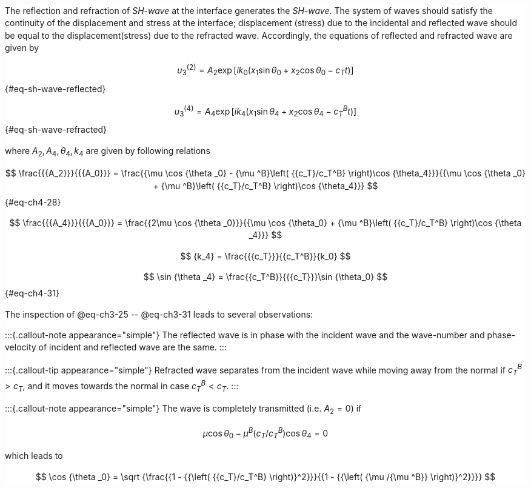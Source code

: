 The reflection and refraction of *SH-wave* at the interface generates the *SH-wave*. The system of waves should satisfy the continuity of the displacement and stress at the interface; displacement (stress) due to the incidental and reflected wave should be equal to the displacement(stress) due to the refracted wave. Accordingly, the equations of reflected and refracted wave are given by

$$
u_3^{\left( 2 \right)} =  {A_2}\exp \left[ {i{k_0}\left( {{x_1}\sin {\theta_0} + {x_2}\cos {\theta_0} - {c_T}t} \right)} \right]
$$ {#eq-sh-wave-reflected}

$$
u_3^{\left( 4 \right)} =  {A_4}\exp \left[ {i{k_4}\left( {{x_1}\sin {\theta_4} + {x_2}\cos {\theta_4} - {c_{T}^{B}}t} \right)} \right]
$$ {#eq-sh-wave-refracted}

where $A_2, A_4, \theta_4, k_4$ are given by following relations

$$
\frac{{{A_2}}}{{{A_0}}} = \frac{{\mu \cos {\theta _0} - {\mu ^B}\left( {{c_T}/c_T^B} \right)\cos {\theta_4}}}{{\mu \cos {\theta _0} + {\mu ^B}\left( {{c_T}/c_T^B} \right)\cos {\theta_4}}}
$$ {#eq-ch4-28}

$$
\frac{{{A_4}}}{{{A_0}}} = \frac{{2\mu \cos {\theta _0}}}{{\mu \cos {\theta_0} + {\mu ^B}\left( {{c_T}/c_T^B} \right)\cos {\theta _4}}}
$$

$$
{k_4} = \frac{{{c_T}}}{{c_T^B}}{k_0}
$$

$$
\sin {\theta _4} = \frac{{c_T^B}}{{{c_T}}}\sin {\theta_0}
$$ {#eq-ch4-31}

The inspection of @eq-ch3-25 -- @eq-ch3-31 leads to several observations:

:::{.callout-note appearance="simple"}
The reflected wave is in phase with the incident wave and the wave-number and phase-velocity of incident and reflected wave are the same.
:::

:::{.callout-tip appearance="simple"}
Refracted wave separates from the incident wave while moving away from the normal if $c_{T}^{B}>c_{T}$, and it moves towards the normal in case $c_{T}^{B}<c_{T}$.
:::

:::{.callout-note appearance="simple"}
The wave is completely transmitted (i.e. $A_2=0$) if

$$
\mu \cos {\theta _0} - {\mu ^B}\left( {{c_T}/c_T^B} \right)\cos {\theta_4} = 0
$$

which leads to

$$
\cos {\theta _0} = \sqrt {\frac{{1 - {{\left( {{c_T}/c_T^B} \right)}^2}}}{{1 - {{\left( {\mu /{\mu ^B}} \right)}^2}}}}
$$
